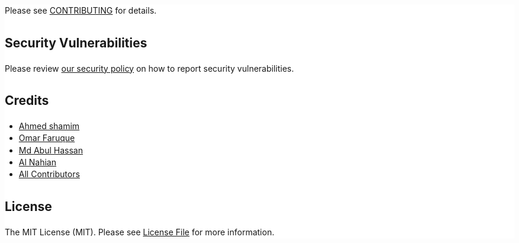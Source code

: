 Please see [CONTRIBUTING](CONTRIBUTING.md) for details.

## Security Vulnerabilities

Please review [our security policy](../../security/policy) on how to report security vulnerabilities.

## Credits

- [Ahmed shamim](https://github.com/me-shaon)
- [Omar Faruque](https://github.com/OmarFaruk-0x01)
- [Md Abul Hassan](https://github.com/theihasan)
- [Al Nahian](https://github.com/alnahian2003)
- [All Contributors](../../contributors)

## License

The MIT License (MIT). Please see [License File](LICENSE.md) for more information.
